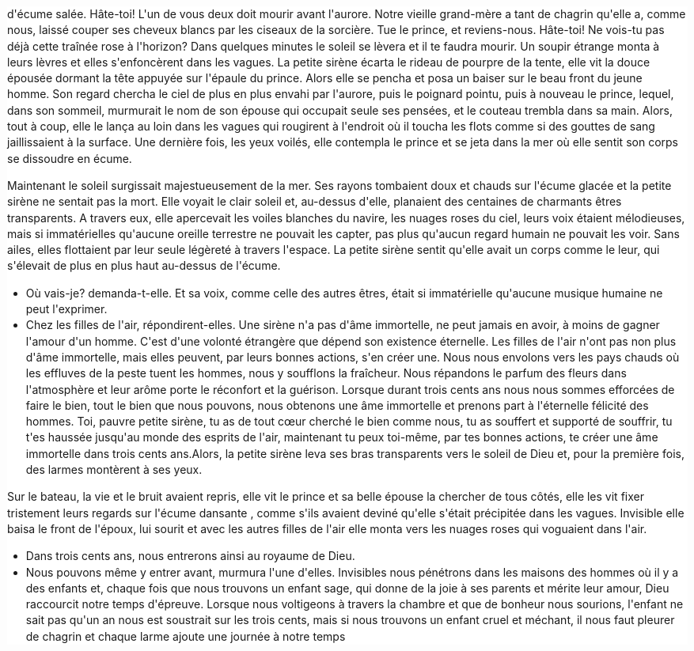 d'écume salée. Hâte-toi! L'un de vous deux doit mourir avant
l'aurore. Notre vieille grand-mère a tant de chagrin qu'elle a, comme
nous, laissé couper ses cheveux blancs par les ciseaux de la sorcière.
Tue le prince, et reviens-nous. Hâte-toi! Ne vois-tu pas déjà cette
traînée rose à l'horizon? Dans quelques minutes le soleil se lèvera et
il te faudra mourir.
Un soupir étrange monta à leurs lèvres et elles s'enfoncèrent dans les
vagues. La petite sirène écarta le rideau de pourpre de la tente, elle
vit la douce épousée dormant la tête appuyée sur l'épaule du prince.
Alors elle se pencha et posa un baiser sur le beau front du jeune homme.
Son regard chercha le ciel de plus en plus envahi par l'aurore, puis le
poignard pointu, puis à nouveau le prince, lequel, dans son sommeil,
murmurait le nom de son épouse qui occupait seule ses pensées, et le
couteau trembla dans sa main. Alors, tout à coup, elle le lança au loin
dans les vagues qui rougirent à l'endroit où il toucha les flots comme
si des gouttes de sang jaillissaient à la surface. Une dernière fois,
les yeux voilés, elle contempla le prince et se jeta dans la mer où elle
sentit son corps se dissoudre en écume.

Maintenant le soleil surgissait majestueusement de la mer. Ses rayons
tombaient doux et chauds sur l'écume glacée et la petite sirène ne
sentait pas la mort. Elle voyait le clair soleil et, au-dessus d'elle,
planaient des centaines de charmants êtres transparents. A travers eux,
elle apercevait les voiles blanches du navire, les nuages roses du ciel,
leurs voix étaient mélodieuses, mais si immatérielles qu'aucune oreille
terrestre ne pouvait les capter, pas plus qu'aucun regard humain ne
pouvait les voir. Sans ailes, elles flottaient par leur seule légèreté à
travers l'espace. La petite sirène sentit qu'elle avait un corps comme
le leur, qui s'élevait de plus en plus haut au-dessus de l'écume.
- Où vais-je? demanda-t-elle. Et sa voix, comme celle des autres êtres,
était si immatérielle qu'aucune musique humaine ne peut l'exprimer.
- Chez les filles de l'air, répondirent-elles. Une sirène n'a pas
d'âme immortelle, ne peut jamais en avoir, à moins de gagner l'amour
d'un homme. C'est d'une volonté étrangère que dépend son existence
éternelle. Les filles de l'air n'ont pas non plus d'âme immortelle,
mais elles peuvent, par leurs bonnes actions, s'en créer une. Nous nous
envolons vers les pays chauds où les effluves de la peste tuent les
hommes, nous y soufflons la fraîcheur. Nous répandons le parfum des
fleurs dans l'atmosphère et leur arôme porte le réconfort et la
guérison. Lorsque durant trois cents ans nous nous sommes efforcées de
faire le bien, tout le bien que nous pouvons, nous obtenons une âme
immortelle et prenons part à l'éternelle félicité des hommes. Toi,
pauvre petite sirène, tu as de tout cœur cherché le bien comme nous, tu
as souffert et supporté de souffrir, tu t'es haussée jusqu'au monde
des esprits de l'air, maintenant tu peux toi-même, par tes bonnes
actions, te créer une âme immortelle dans trois cents ans.Alors, la
petite sirène leva ses bras transparents vers le soleil de Dieu et, pour
la première fois, des larmes montèrent à ses yeux.

Sur le bateau, la vie et le bruit avaient repris, elle vit le prince et
sa belle épouse la chercher de tous côtés, elle les vit fixer tristement
leurs regards sur l'écume dansante , comme s'ils avaient deviné
qu'elle s'était précipitée dans les vagues. Invisible elle baisa le
front de l'époux, lui sourit et avec les autres filles de l'air elle
monta vers les nuages roses qui voguaient dans l'air.
- Dans trois cents ans, nous entrerons ainsi au royaume de Dieu.
- Nous pouvons même y entrer avant, murmura l'une d'elles. Invisibles
nous pénétrons dans les maisons des hommes où il y a des enfants et,
chaque fois que nous trouvons un enfant sage, qui donne de la joie à ses
parents et mérite leur amour, Dieu raccourcit notre temps d'épreuve.
Lorsque nous voltigeons à travers la chambre et que de bonheur nous
sourions, l'enfant ne sait pas qu'un an nous est soustrait sur les
trois cents, mais si nous trouvons un enfant cruel et méchant, il nous
faut pleurer de chagrin et chaque larme ajoute une journée à notre temps